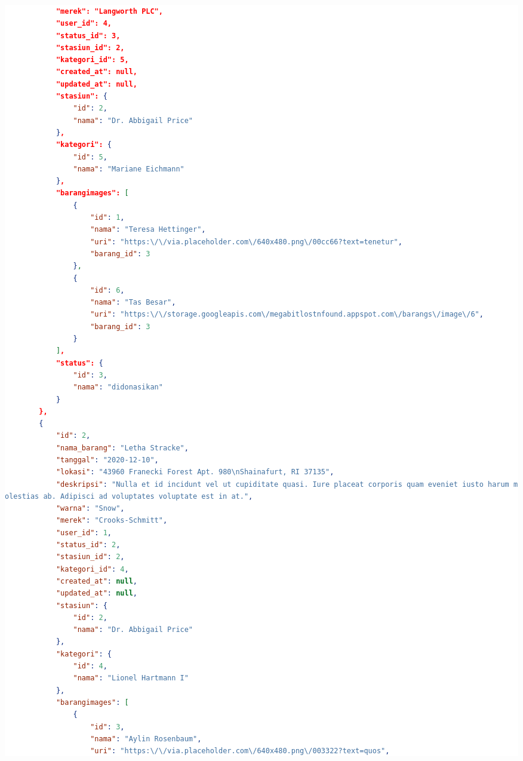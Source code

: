 ```json
            "merek": "Langworth PLC",
            "user_id": 4,
            "status_id": 3,
            "stasiun_id": 2,
            "kategori_id": 5,
            "created_at": null,
            "updated_at": null,
            "stasiun": {
                "id": 2,
                "nama": "Dr. Abbigail Price"
            },
            "kategori": {
                "id": 5,
                "nama": "Mariane Eichmann"
            },
            "barangimages": [
                {
                    "id": 1,
                    "nama": "Teresa Hettinger",
                    "uri": "https:\/\/via.placeholder.com\/640x480.png\/00cc66?text=tenetur",
                    "barang_id": 3
                },
                {
                    "id": 6,
                    "nama": "Tas Besar",
                    "uri": "https:\/\/storage.googleapis.com\/megabitlostnfound.appspot.com\/barangs\/image\/6",
                    "barang_id": 3
                }
            ],
            "status": {
                "id": 3,
                "nama": "didonasikan"
            }
        },
        {
            "id": 2,
            "nama_barang": "Letha Stracke",
            "tanggal": "2020-12-10",
            "lokasi": "43960 Franecki Forest Apt. 980\nShainafurt, RI 37135",
            "deskripsi": "Nulla et id incidunt vel ut cupiditate quasi. Iure placeat corporis quam eveniet iusto harum molestias ab. Adipisci ad voluptates voluptate est in at.",
            "warna": "Snow",
            "merek": "Crooks-Schmitt",
            "user_id": 1,
            "status_id": 2,
            "stasiun_id": 2,
            "kategori_id": 4,
            "created_at": null,
            "updated_at": null,
            "stasiun": {
                "id": 2,
                "nama": "Dr. Abbigail Price"
            },
            "kategori": {
                "id": 4,
                "nama": "Lionel Hartmann I"
            },
            "barangimages": [
                {
                    "id": 3,
                    "nama": "Aylin Rosenbaum",
                    "uri": "https:\/\/via.placeholder.com\/640x480.png\/003322?text=quos",
```